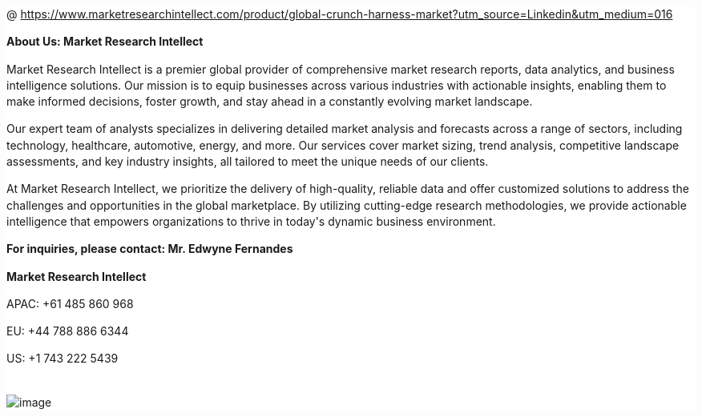 @</strong>&nbsp;<a href="https://www.marketresearchintellect.com/product/global-crunch-harness-market?utm_source=Linkedin&utm_medium=016">https://www.marketresearchintellect.com/product/global-crunch-harness-market?utm_source=Linkedin&utm_medium=016</a></span></p><p><strong>About Us: Market Research Intellect</strong></p><p>Market Research Intellect is a premier global provider of comprehensive market research reports, data analytics, and business intelligence solutions. Our mission is to equip businesses across various industries with actionable insights, enabling them to make informed decisions, foster growth, and stay ahead in a constantly evolving market landscape.</p><p>Our expert team of analysts specializes in delivering detailed market analysis and forecasts across a range of sectors, including technology, healthcare, automotive, energy, and more. Our services cover market sizing, trend analysis, competitive landscape assessments, and key industry insights, all tailored to meet the unique needs of our clients.</p><p>At Market Research Intellect, we prioritize the delivery of high-quality, reliable data and offer customized solutions to address the challenges and opportunities in the global marketplace. By utilizing cutting-edge research methodologies, we provide actionable intelligence that empowers organizations to thrive in today's dynamic business environment.</p><p><strong>For inquiries, please contact: Mr. Edwyne Fernandes</strong></p><p><strong>Market Research Intellect</strong></p><p>APAC: +61 485 860 968</p><p>EU: +44 788 886 6344</p><p>US: +1 743 222 5439</p></div><div class="article-main__content" data-test-id="publishing-text-block">&nbsp;</div>
![image](https://github.com/user-attachments/assets/59736c1b-f691-4e67-aeac-4b9ad717acfe)
